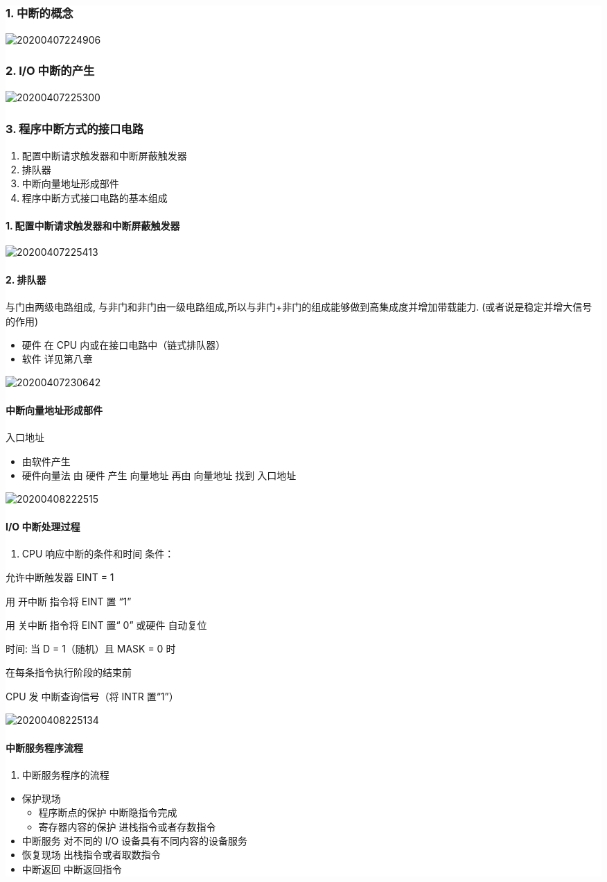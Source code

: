 
### 1. 中断的概念
![20200407224906](https://raw.githubusercontent.com/jiangbo0216/wiki/pic-bed/20200407224906.png)


### 2. I/O 中断的产生
![20200407225300](https://raw.githubusercontent.com/jiangbo0216/wiki/pic-bed/20200407225300.png)

### 3. 程序中断方式的接口电路
1. 配置中断请求触发器和中断屏蔽触发器
2. 排队器
3. 中断向量地址形成部件
4. 程序中断方式接口电路的基本组成

#### 1. 配置中断请求触发器和中断屏蔽触发器
![20200407225413](https://raw.githubusercontent.com/jiangbo0216/wiki/pic-bed/20200407225413.png)


####  2. 排队器
与门由两级电路组成, 与非门和非门由一级电路组成,所以与非门+非门的组成能够做到高集成度并增加带载能力. (或者说是稳定并增大信号的作用)
* 硬件 在 CPU 内或在接口电路中（链式排队器）
* 软件 详见第八章

![20200407230642](https://raw.githubusercontent.com/jiangbo0216/wiki/pic-bed/20200407230642.png)      


#### 中断向量地址形成部件
入口地址
* 由软件产生
* 硬件向量法   由 硬件 产生 向量地址   再由 向量地址 找到 入口地址

![20200408222515](https://raw.githubusercontent.com/jiangbo0216/wiki/pic-bed/20200408222515.png)

#### I/O 中断处理过程
1.  CPU 响应中断的条件和时间
条件：

允许中断触发器 EINT = 1

用 开中断 指令将 EINT 置 “1”

用 关中断 指令将 EINT 置“ 0” 或硬件 自动复位

时间: 
当 D = 1（随机）且 MASK = 0 时

在每条指令执行阶段的结束前

CPU 发 中断查询信号（将 INTR 置“1”）

![20200408225134](https://raw.githubusercontent.com/jiangbo0216/wiki/pic-bed/20200408225134.png)

#### 中断服务程序流程
1. 中断服务程序的流程
* 保护现场
  * 程序断点的保护    中断隐指令完成
  * 寄存器内容的保护  进栈指令或者存数指令
* 中断服务  对不同的 I/O 设备具有不同内容的设备服务
* 恢复现场  出栈指令或者取数指令
* 中断返回  中断返回指令
